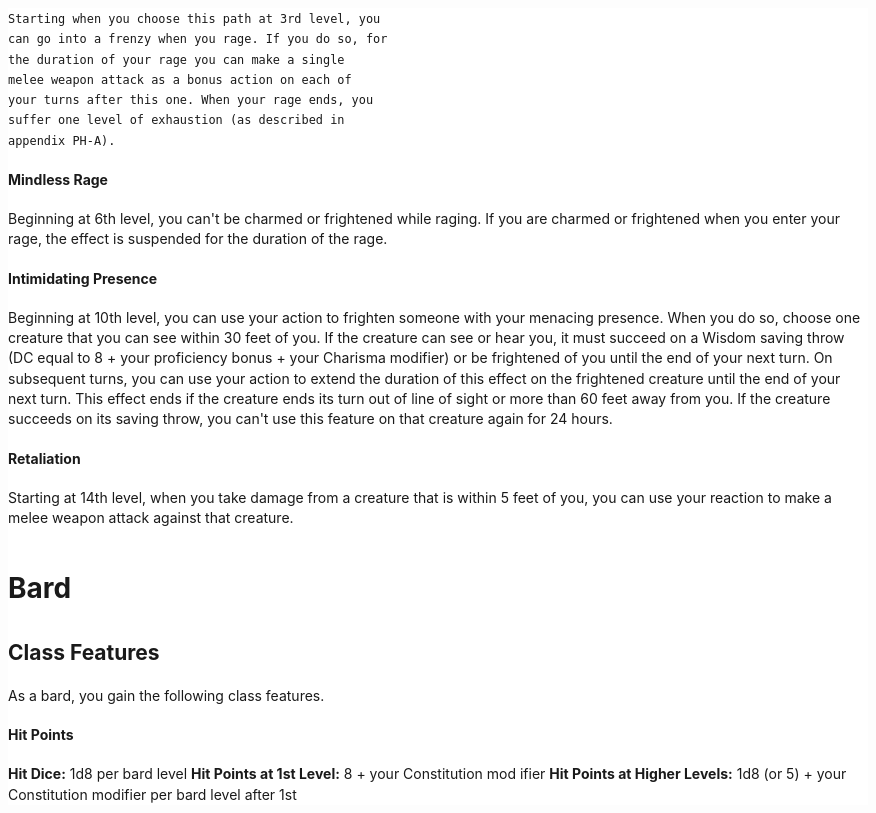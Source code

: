 ```
Starting when you choose this path at 3rd level, you
can go into a frenzy when you rage. If you do so, for
the duration of your rage you can make a single
melee weapon attack as a bonus action on each of
your turns after this one. When your rage ends, you
suffer one level of exhaustion (as described in
appendix PH-A).
```

#### Mindless Rage

Beginning at 6th level, you can't be charmed or
frightened while raging. If you are charmed or
frightened when you enter your rage, the effect is
suspended for the duration of the rage.

#### Intimidating Presence

Beginning at 10th level, you can use your action to
frighten someone with your menacing presence.
When you do so, choose one creature that you can
see within 30 feet of you. If the creature can see or
hear you, it must succeed on a Wisdom saving throw
(DC equal to 8 + your proficiency bonus + your
Charisma modifier) or be frightened of you until the
end of your next turn. On subsequent turns, you can
use your action to extend the duration of this effect
on the frightened creature until the end of your next
turn. This effect ends if the creature ends its turn out
of line of sight or more than 60 feet away from you.
If the creature succeeds on its saving throw, you
can't use this feature on that creature again for 24
hours.

#### Retaliation

Starting at 14th level, when you take damage from a
creature that is within 5 feet of you, you can use your
reaction to make a melee weapon attack against that
creature.


# Bard

## Class Features

As a bard, you gain the following class features.

#### Hit Points

**Hit Dice:** 1d8 per bard level
**Hit Points at 1st Level:** 8 + your Constitution
mod ifier
**Hit Points at Higher Levels:** 1d8 (or 5) + your
Constitution modifier per bard level after 1st

